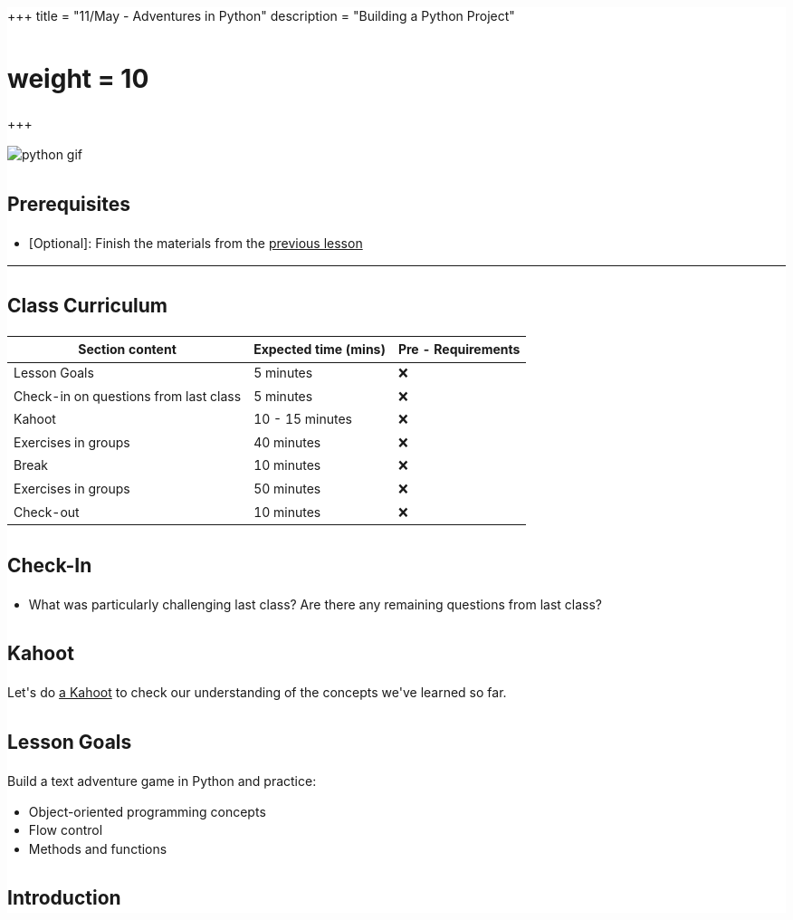 +++
title = "11/May - Adventures in Python"
description = "Building a Python Project"
# weight = 10
+++

![python gif](https://media.giphy.com/media/KAq5w47R9rmTuvWOWa/giphy.gif)

## Prerequisites

- \[Optional\]:  Finish the materials from the [previous  lesson](./python_classes_practical.md)

---

## Class Curriculum

| Section content                                        | Expected time (mins) | Pre - Requirements |
| ------------------------------------------------------ | -------------------- | ------------------ |
| Lesson Goals                                           | 5 minutes            | ❌                 |
| Check-in on  questions from last class                 | 5 minutes            | ❌                 |
| Kahoot                                                 | 10 - 15 minutes      | ❌                 |
| Exercises in groups                                    | 40 minutes           | ❌                 |
| Break                                                  | 10 minutes           | ❌                 |
| Exercises in groups                                    | 50 minutes           | ❌                 |
| Check-out                                              | 10 minutes           | ❌                 |

## Check-In

- What was particularly challenging last class? Are there any remaining questions from last class?

## Kahoot

Let's do [a Kahoot](https://create.kahoot.it/details/c5827f0b-a774-4602-babe-b0ea5b10aba0) to check our understanding of the concepts we've learned so far.

## Lesson Goals

Build a text adventure game in Python and practice:

- Object-oriented programming concepts
- Flow control
- Methods and functions

## Introduction
